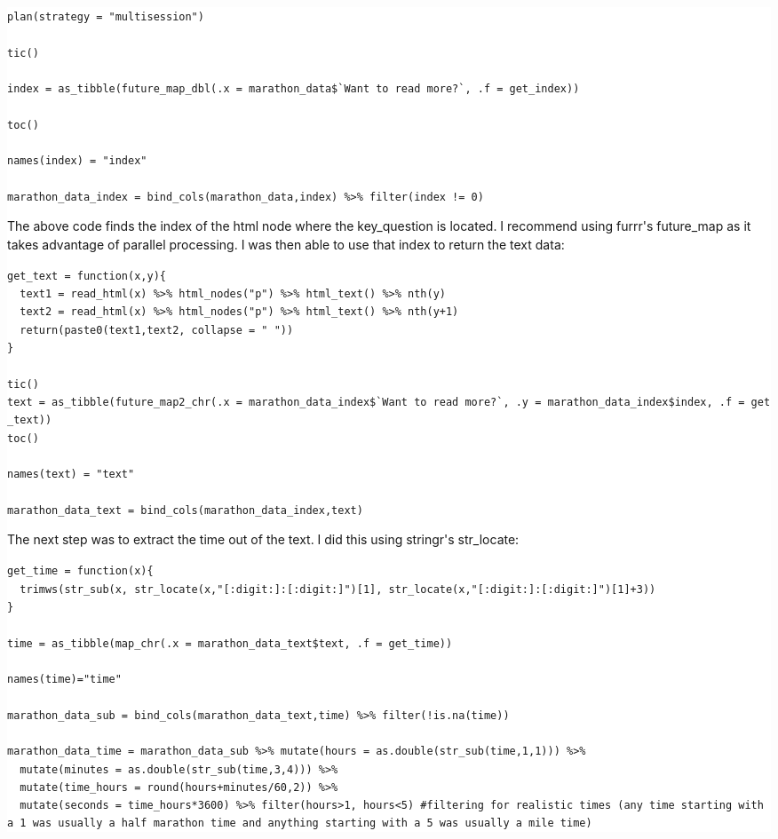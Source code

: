 ```
plan(strategy = "multisession")

tic()

index = as_tibble(future_map_dbl(.x = marathon_data$`Want to read more?`, .f = get_index))

toc()

names(index) = "index"

marathon_data_index = bind_cols(marathon_data,index) %>% filter(index != 0)
```

The above code finds the index of the html node where the key_question is located. I recommend using furrr's future_map as it takes advantage of parallel processing. I was then able to use that index to return the text data:

```
get_text = function(x,y){
  text1 = read_html(x) %>% html_nodes("p") %>% html_text() %>% nth(y)
  text2 = read_html(x) %>% html_nodes("p") %>% html_text() %>% nth(y+1)
  return(paste0(text1,text2, collapse = " "))
}

tic()
text = as_tibble(future_map2_chr(.x = marathon_data_index$`Want to read more?`, .y = marathon_data_index$index, .f = get_text))
toc()

names(text) = "text"

marathon_data_text = bind_cols(marathon_data_index,text)
```

The next step was to extract the time out of the text. I did this using stringr's str_locate:

```
get_time = function(x){
  trimws(str_sub(x, str_locate(x,"[:digit:]:[:digit:]")[1], str_locate(x,"[:digit:]:[:digit:]")[1]+3))
}

time = as_tibble(map_chr(.x = marathon_data_text$text, .f = get_time))

names(time)="time"

marathon_data_sub = bind_cols(marathon_data_text,time) %>% filter(!is.na(time))

marathon_data_time = marathon_data_sub %>% mutate(hours = as.double(str_sub(time,1,1))) %>%
  mutate(minutes = as.double(str_sub(time,3,4))) %>%
  mutate(time_hours = round(hours+minutes/60,2)) %>%
  mutate(seconds = time_hours*3600) %>% filter(hours>1, hours<5) #filtering for realistic times (any time starting with a 1 was usually a half marathon time and anything starting with a 5 was usually a mile time)
```
